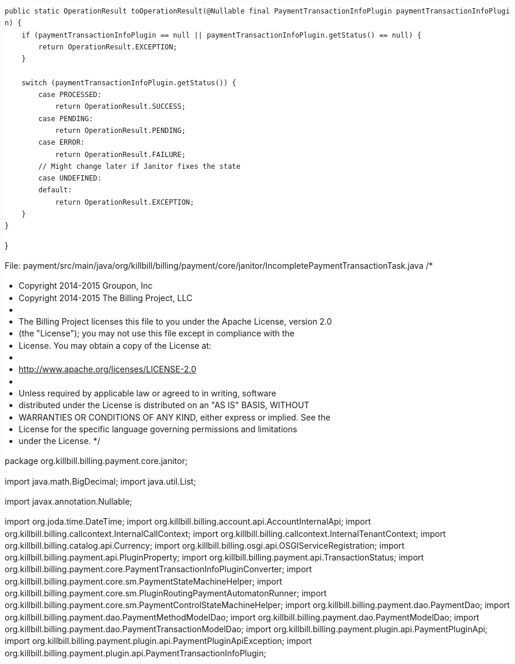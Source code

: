     public static OperationResult toOperationResult(@Nullable final PaymentTransactionInfoPlugin paymentTransactionInfoPlugin) {
        if (paymentTransactionInfoPlugin == null || paymentTransactionInfoPlugin.getStatus() == null) {
            return OperationResult.EXCEPTION;
        }

        switch (paymentTransactionInfoPlugin.getStatus()) {
            case PROCESSED:
                return OperationResult.SUCCESS;
            case PENDING:
                return OperationResult.PENDING;
            case ERROR:
                return OperationResult.FAILURE;
            // Might change later if Janitor fixes the state
            case UNDEFINED:
            default:
                return OperationResult.EXCEPTION;
        }
    }
}


File: payment/src/main/java/org/killbill/billing/payment/core/janitor/IncompletePaymentTransactionTask.java
/*
 * Copyright 2014-2015 Groupon, Inc
 * Copyright 2014-2015 The Billing Project, LLC
 *
 * The Billing Project licenses this file to you under the Apache License, version 2.0
 * (the "License"); you may not use this file except in compliance with the
 * License.  You may obtain a copy of the License at:
 *
 *    http://www.apache.org/licenses/LICENSE-2.0
 *
 * Unless required by applicable law or agreed to in writing, software
 * distributed under the License is distributed on an "AS IS" BASIS, WITHOUT
 * WARRANTIES OR CONDITIONS OF ANY KIND, either express or implied.  See the
 * License for the specific language governing permissions and limitations
 * under the License.
 */

package org.killbill.billing.payment.core.janitor;

import java.math.BigDecimal;
import java.util.List;

import javax.annotation.Nullable;

import org.joda.time.DateTime;
import org.killbill.billing.account.api.AccountInternalApi;
import org.killbill.billing.callcontext.InternalCallContext;
import org.killbill.billing.callcontext.InternalTenantContext;
import org.killbill.billing.catalog.api.Currency;
import org.killbill.billing.osgi.api.OSGIServiceRegistration;
import org.killbill.billing.payment.api.PluginProperty;
import org.killbill.billing.payment.api.TransactionStatus;
import org.killbill.billing.payment.core.PaymentTransactionInfoPluginConverter;
import org.killbill.billing.payment.core.sm.PaymentStateMachineHelper;
import org.killbill.billing.payment.core.sm.PluginRoutingPaymentAutomatonRunner;
import org.killbill.billing.payment.core.sm.PaymentControlStateMachineHelper;
import org.killbill.billing.payment.dao.PaymentDao;
import org.killbill.billing.payment.dao.PaymentMethodModelDao;
import org.killbill.billing.payment.dao.PaymentModelDao;
import org.killbill.billing.payment.dao.PaymentTransactionModelDao;
import org.killbill.billing.payment.plugin.api.PaymentPluginApi;
import org.killbill.billing.payment.plugin.api.PaymentPluginApiException;
import org.killbill.billing.payment.plugin.api.PaymentTransactionInfoPlugin;